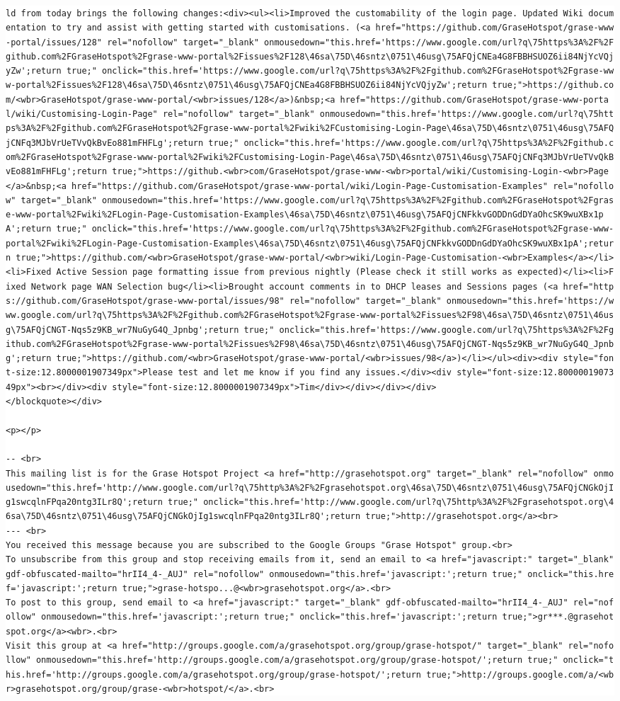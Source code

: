 ```
ld from today brings the following changes:<div><ul><li>Improved the customability of the login page. Updated Wiki documentation to try and assist with getting started with customisations. (<a href="https://github.com/GraseHotspot/grase-www-portal/issues/128" rel="nofollow" target="_blank" onmousedown="this.href='https://www.google.com/url?q\75https%3A%2F%2Fgithub.com%2FGraseHotspot%2Fgrase-www-portal%2Fissues%2F128\46sa\75D\46sntz\0751\46usg\75AFQjCNEa4G8FBBHSUOZ6ii84NjYcVQjyZw';return true;" onclick="this.href='https://www.google.com/url?q\75https%3A%2F%2Fgithub.com%2FGraseHotspot%2Fgrase-www-portal%2Fissues%2F128\46sa\75D\46sntz\0751\46usg\75AFQjCNEa4G8FBBHSUOZ6ii84NjYcVQjyZw';return true;">https://github.com/<wbr>GraseHotspot/grase-www-portal/<wbr>issues/128</a>)&nbsp;<a href="https://github.com/GraseHotspot/grase-www-portal/wiki/Customising-Login-Page" rel="nofollow" target="_blank" onmousedown="this.href='https://www.google.com/url?q\75https%3A%2F%2Fgithub.com%2FGraseHotspot%2Fgrase-www-portal%2Fwiki%2FCustomising-Login-Page\46sa\75D\46sntz\0751\46usg\75AFQjCNFq3MJbVrUeTVvQkBvEo881mFHFLg';return true;" onclick="this.href='https://www.google.com/url?q\75https%3A%2F%2Fgithub.com%2FGraseHotspot%2Fgrase-www-portal%2Fwiki%2FCustomising-Login-Page\46sa\75D\46sntz\0751\46usg\75AFQjCNFq3MJbVrUeTVvQkBvEo881mFHFLg';return true;">https://github.<wbr>com/GraseHotspot/grase-www-<wbr>portal/wiki/Customising-Login-<wbr>Page</a>&nbsp;<a href="https://github.com/GraseHotspot/grase-www-portal/wiki/Login-Page-Customisation-Examples" rel="nofollow" target="_blank" onmousedown="this.href='https://www.google.com/url?q\75https%3A%2F%2Fgithub.com%2FGraseHotspot%2Fgrase-www-portal%2Fwiki%2FLogin-Page-Customisation-Examples\46sa\75D\46sntz\0751\46usg\75AFQjCNFkkvGODDnGdDYaOhcSK9wuXBx1pA';return true;" onclick="this.href='https://www.google.com/url?q\75https%3A%2F%2Fgithub.com%2FGraseHotspot%2Fgrase-www-portal%2Fwiki%2FLogin-Page-Customisation-Examples\46sa\75D\46sntz\0751\46usg\75AFQjCNFkkvGODDnGdDYaOhcSK9wuXBx1pA';return true;">https://github.com/<wbr>GraseHotspot/grase-www-portal/<wbr>wiki/Login-Page-Customisation-<wbr>Examples</a></li><li>Fixed Active Session page formatting issue from previous nightly (Please check it still works as expected)</li><li>Fixed Network page WAN Selection bug</li><li>Brought account comments in to DHCP leases and Sessions pages (<a href="https://github.com/GraseHotspot/grase-www-portal/issues/98" rel="nofollow" target="_blank" onmousedown="this.href='https://www.google.com/url?q\75https%3A%2F%2Fgithub.com%2FGraseHotspot%2Fgrase-www-portal%2Fissues%2F98\46sa\75D\46sntz\0751\46usg\75AFQjCNGT-Nqs5z9KB_wr7NuGyG4Q_Jpnbg';return true;" onclick="this.href='https://www.google.com/url?q\75https%3A%2F%2Fgithub.com%2FGraseHotspot%2Fgrase-www-portal%2Fissues%2F98\46sa\75D\46sntz\0751\46usg\75AFQjCNGT-Nqs5z9KB_wr7NuGyG4Q_Jpnbg';return true;">https://github.com/<wbr>GraseHotspot/grase-www-portal/<wbr>issues/98</a>)</li></ul><div><div style="font-size:12.8000001907349px">Please test and let me know if you find any issues.</div><div style="font-size:12.8000001907349px"><br></div><div style="font-size:12.8000001907349px">Tim</div></div></div></div>
</blockquote></div>

<p></p>

-- <br>
This mailing list is for the Grase Hotspot Project <a href="http://grasehotspot.org" target="_blank" rel="nofollow" onmousedown="this.href='http://www.google.com/url?q\75http%3A%2F%2Fgrasehotspot.org\46sa\75D\46sntz\0751\46usg\75AFQjCNGkOjIg1swcqlnFPqa20ntg3ILr8Q';return true;" onclick="this.href='http://www.google.com/url?q\75http%3A%2F%2Fgrasehotspot.org\46sa\75D\46sntz\0751\46usg\75AFQjCNGkOjIg1swcqlnFPqa20ntg3ILr8Q';return true;">http://grasehotspot.org</a><br>
--- <br>
You received this message because you are subscribed to the Google Groups "Grase Hotspot" group.<br>
To unsubscribe from this group and stop receiving emails from it, send an email to <a href="javascript:" target="_blank" gdf-obfuscated-mailto="hrII4_4-_AUJ" rel="nofollow" onmousedown="this.href='javascript:';return true;" onclick="this.href='javascript:';return true;">grase-hotspo...@<wbr>grasehotspot.org</a>.<br>
To post to this group, send email to <a href="javascript:" target="_blank" gdf-obfuscated-mailto="hrII4_4-_AUJ" rel="nofollow" onmousedown="this.href='javascript:';return true;" onclick="this.href='javascript:';return true;">gr***.@grasehotspot.org</a><wbr>.<br>
Visit this group at <a href="http://groups.google.com/a/grasehotspot.org/group/grase-hotspot/" target="_blank" rel="nofollow" onmousedown="this.href='http://groups.google.com/a/grasehotspot.org/group/grase-hotspot/';return true;" onclick="this.href='http://groups.google.com/a/grasehotspot.org/group/grase-hotspot/';return true;">http://groups.google.com/a/<wbr>grasehotspot.org/group/grase-<wbr>hotspot/</a>.<br>
```